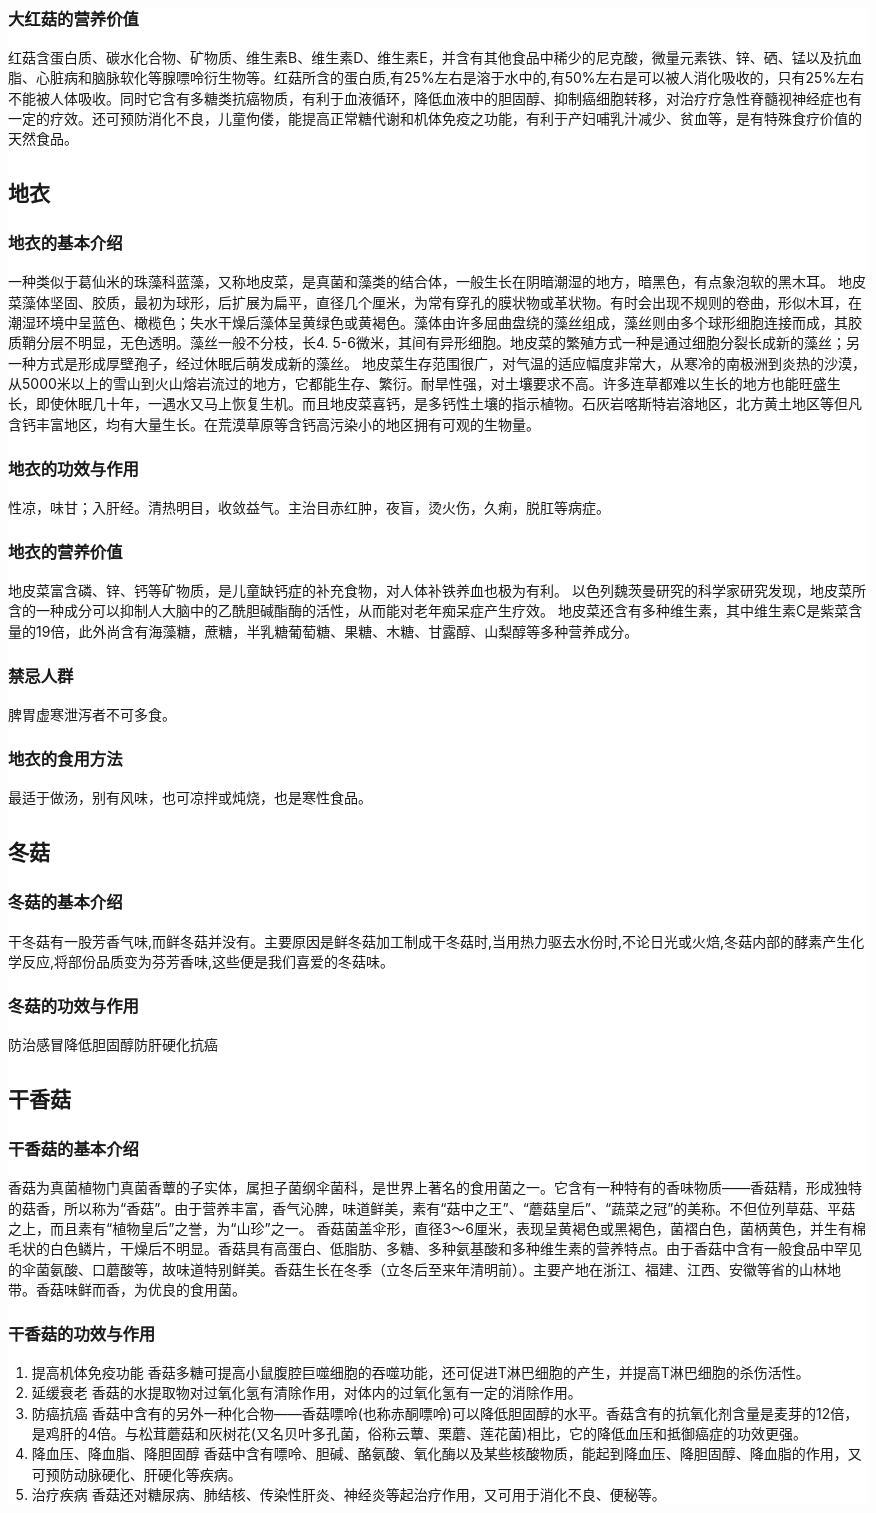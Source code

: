 ### 大红菇的营养价值
红菇含蛋白质、碳水化合物、矿物质、维生素B、维生素D、维生素E，并含有其他食品中稀少的尼克酸，微量元素铁、锌、硒、锰以及抗血脂、心脏病和脑脉软化等腺嘌呤衍生物等。红菇所含的蛋白质,有25%左右是溶于水中的,有50%左右是可以被人消化吸收的，只有25%左右不能被人体吸收。同时它含有多糖类抗癌物质，有利于血液循环，降低血液中的胆固醇、抑制癌细胞转移，对治疗疗急性脊髓视神经症也有一定的疗效。还可预防消化不良，儿童佝偻，能提高正常糖代谢和机体免疫之功能，有利于产妇哺乳汁减少、贫血等，是有特殊食疗价值的天然食品。


## 地衣
### 地衣的基本介绍
一种类似于葛仙米的珠藻科蓝藻，又称地皮菜，是真菌和藻类的结合体，一般生长在阴暗潮湿的地方，暗黑色，有点象泡软的黑木耳。
地皮菜藻体坚固、胶质，最初为球形，后扩展为扁平，直径几个厘米，为常有穿孔的膜状物或革状物。有时会出现不规则的卷曲，形似木耳，在潮湿环境中呈蓝色、橄榄色；失水干燥后藻体呈黄绿色或黄褐色。藻体由许多屈曲盘绕的藻丝组成，藻丝则由多个球形细胞连接而成，其胶质鞘分层不明显，无色透明。藻丝一般不分枝，长4. 5-6微米，其间有异形细胞。地皮菜的繁殖方式一种是通过细胞分裂长成新的藻丝；另一种方式是形成厚壁孢子，经过休眠后萌发成新的藻丝。
地皮菜生存范围很广，对气温的适应幅度非常大，从寒冷的南极洲到炎热的沙漠，从5000米以上的雪山到火山熔岩流过的地方，它都能生存、繁衍。耐旱性强，对土壤要求不高。许多连草都难以生长的地方也能旺盛生长，即使休眠几十年，一遇水又马上恢复生机。而且地皮菜喜钙，是多钙性土壤的指示植物。石灰岩喀斯特岩溶地区，北方黄土地区等但凡含钙丰富地区，均有大量生长。在荒漠草原等含钙高污染小的地区拥有可观的生物量。

### 地衣的功效与作用
性凉，味甘；入肝经。清热明目，收敛益气。主治目赤红肿，夜盲，烫火伤，久痢，脱肛等病症。

### 地衣的营养价值
地皮菜富含磷、锌、钙等矿物质，是儿童缺钙症的补充食物，对人体补铁养血也极为有利。
以色列魏茨曼研究的科学家研究发现，地皮菜所含的一种成分可以抑制人大脑中的乙酰胆碱酯酶的活性，从而能对老年痴呆症产生疗效。
地皮菜还含有多种维生素，其中维生素C是紫菜含量的19倍，此外尚含有海藻糖，蔗糖，半乳糖葡萄糖、果糖、木糖、甘露醇、山梨醇等多种营养成分。

### 禁忌人群
脾胃虚寒泄泻者不可多食。

### 地衣的食用方法
最适于做汤，别有风味，也可凉拌或炖烧，也是寒性食品。


## 冬菇
### 冬菇的基本介绍
干冬菇有一股芳香气味,而鲜冬菇并没有。主要原因是鲜冬菇加工制成干冬菇时,当用热力驱去水份时,不论日光或火焙,冬菇内部的酵素产生化学反应,将部份品质变为芬芳香味,这些便是我们喜爱的冬菇味。

### 冬菇的功效与作用
防治感冒降低胆固醇防肝硬化抗癌


## 干香菇
### 干香菇的基本介绍
香菇为真菌植物门真菌香蕈的子实体，属担子菌纲伞菌科，是世界上著名的食用菌之一。它含有一种特有的香味物质——香菇精，形成独特的菇香，所以称为“香菇”。由于营养丰富，香气沁脾，味道鲜美，素有“菇中之王”、“蘑菇皇后”、“蔬菜之冠”的美称。不但位列草菇、平菇之上，而且素有“植物皇后”之誉，为“山珍”之一。
香菇菌盖伞形，直径3～6厘米，表现呈黄褐色或黑褐色，菌褶白色，菌柄黄色，并生有棉毛状的白色鳞片，干燥后不明显。香菇具有高蛋白、低脂肪、多糖、多种氨基酸和多种维生素的营养特点。由于香菇中含有一般食品中罕见的伞菌氨酸、口蘑酸等，故味道特别鲜美。香菇生长在冬季（立冬后至来年清明前）。主要产地在浙江、福建、江西、安徽等省的山林地带。香菇味鲜而香，为优良的食用菌。

### 干香菇的功效与作用
1. 提高机体免疫功能
香菇多糖可提高小鼠腹腔巨噬细胞的吞噬功能，还可促进T淋巴细胞的产生，并提高T淋巴细胞的杀伤活性。
2. 延缓衰老
香菇的水提取物对过氧化氢有清除作用，对体内的过氧化氢有一定的消除作用。
3. 防癌抗癌
香菇中含有的另外一种化合物——香菇嘌呤(也称赤酮嘌呤)可以降低胆固醇的水平。香菇含有的抗氧化剂含量是麦芽的12倍，是鸡肝的4倍。与松茸蘑菇和灰树花(又名贝叶多孔菌，俗称云蕈、栗蘑、莲花菌)相比，它的降低血压和抵御癌症的功效更强。
4. 降血压、降血脂、降胆固醇
香菇中含有嘌呤、胆碱、酪氨酸、氧化酶以及某些核酸物质，能起到降血压、降胆固醇、降血脂的作用，又可预防动脉硬化、肝硬化等疾病。
5. 治疗疾病
香菇还对糖尿病、肺结核、传染性肝炎、神经炎等起治疗作用，又可用于消化不良、便秘等。
